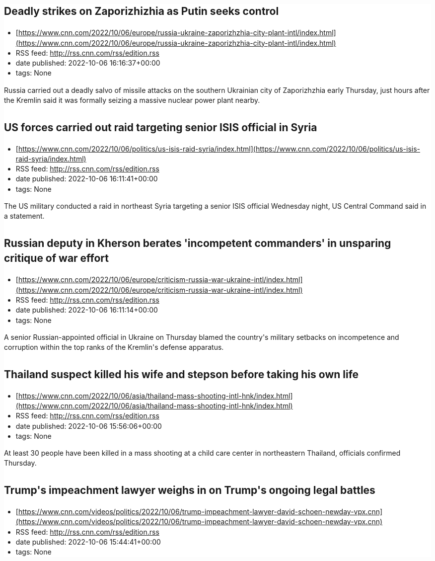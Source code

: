 ## Deadly strikes on Zaporizhizhia as Putin seeks control
 - [https://www.cnn.com/2022/10/06/europe/russia-ukraine-zaporizhzhia-city-plant-intl/index.html](https://www.cnn.com/2022/10/06/europe/russia-ukraine-zaporizhzhia-city-plant-intl/index.html)
 - RSS feed: http://rss.cnn.com/rss/edition.rss
 - date published: 2022-10-06 16:16:37+00:00
 - tags: None

Russia carried out a deadly salvo of missile attacks on the southern Ukrainian city of Zaporizhzhia early Thursday, just hours after the Kremlin said it was formally seizing a massive nuclear power plant nearby.

## US forces carried out raid targeting senior ISIS official in Syria
 - [https://www.cnn.com/2022/10/06/politics/us-isis-raid-syria/index.html](https://www.cnn.com/2022/10/06/politics/us-isis-raid-syria/index.html)
 - RSS feed: http://rss.cnn.com/rss/edition.rss
 - date published: 2022-10-06 16:11:41+00:00
 - tags: None

The US military conducted a raid in northeast Syria targeting a senior ISIS official Wednesday night, US Central Command said in a statement.

## Russian deputy in Kherson berates 'incompetent commanders' in unsparing critique of war effort
 - [https://www.cnn.com/2022/10/06/europe/criticism-russia-war-ukraine-intl/index.html](https://www.cnn.com/2022/10/06/europe/criticism-russia-war-ukraine-intl/index.html)
 - RSS feed: http://rss.cnn.com/rss/edition.rss
 - date published: 2022-10-06 16:11:14+00:00
 - tags: None

A senior Russian-appointed official in Ukraine on Thursday blamed the country's military setbacks on incompetence and corruption within the top ranks of the Kremlin's defense apparatus.

## Thailand suspect killed his wife and stepson before taking his own life
 - [https://www.cnn.com/2022/10/06/asia/thailand-mass-shooting-intl-hnk/index.html](https://www.cnn.com/2022/10/06/asia/thailand-mass-shooting-intl-hnk/index.html)
 - RSS feed: http://rss.cnn.com/rss/edition.rss
 - date published: 2022-10-06 15:56:06+00:00
 - tags: None

At least 30 people have been killed in a mass shooting at a child care center in northeastern Thailand, officials confirmed Thursday.

## Trump's impeachment lawyer weighs in on Trump's ongoing legal battles
 - [https://www.cnn.com/videos/politics/2022/10/06/trump-impeachment-lawyer-david-schoen-newday-vpx.cnn](https://www.cnn.com/videos/politics/2022/10/06/trump-impeachment-lawyer-david-schoen-newday-vpx.cnn)
 - RSS feed: http://rss.cnn.com/rss/edition.rss
 - date published: 2022-10-06 15:44:41+00:00
 - tags: None
